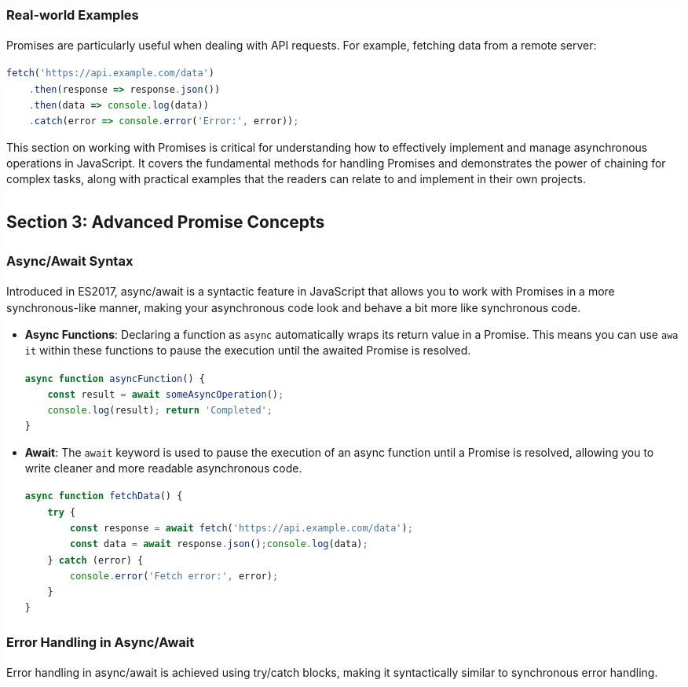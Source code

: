 ### **Real-world Examples**

Promises are particularly useful when dealing with API requests. For example, fetching data from a remote server:

```javascript
fetch('https://api.example.com/data')
    .then(response => response.json())
    .then(data => console.log(data))
    .catch(error => console.error('Error:', error));
```

This section on working with Promises is critical for understanding how to effectively implement and manage asynchronous operations in JavaScript. It covers the fundamental methods for handling Promises and demonstrates the power of chaining for complex tasks, along with practical examples that the readers can relate to and implement in their own projects.

## **Section 3: Advanced Promise Concepts**

### **Async/Await Syntax**

Introduced in ES2017, async/await is a syntactic feature in JavaScript that allows you to work with Promises in a more synchronous-like manner, making your asynchronous code look and behave a bit more like synchronous code.

* **Async Functions**: Declaring a function as `async` automatically wraps its return value in a Promise. This means you can use `await` within these functions to pause the execution until the awaited Promise is resolved.
    
    ```javascript
    async function asyncFunction() {
        const result = await someAsyncOperation();
        console.log(result); return 'Completed';
    }
    ```
    
* **Await**: The `await` keyword is used to pause the execution of an async function until a Promise is resolved, allowing you to write cleaner and more readable asynchronous code.
    
    ```javascript
    async function fetchData() { 
        try {
            const response = await fetch('https://api.example.com/data');
            const data = await response.json();console.log(data);
        } catch (error) {
            console.error('Fetch error:', error);
        }
    }
    ```
    

### **Error Handling in Async/Await**

Error handling in async/await is achieved using try/catch blocks, making it syntactically similar to synchronous error handling.
